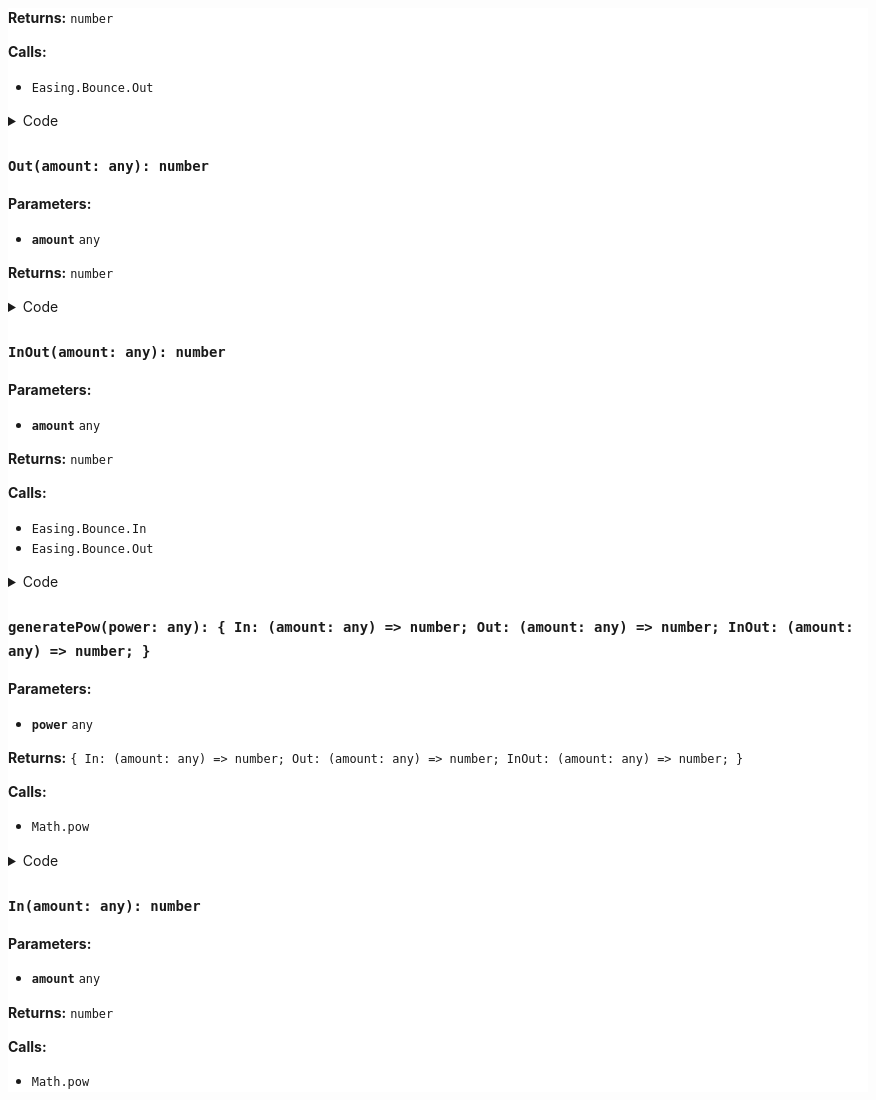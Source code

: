 **Returns:** `number`

**Calls:**

- `Easing.Bounce.Out`

<details><summary>Code</summary></details>

### `Out(amount: any): number`

**Parameters:**

- **`amount`** `any`

**Returns:** `number`

<details><summary>Code</summary></details>

### `InOut(amount: any): number`

**Parameters:**

- **`amount`** `any`

**Returns:** `number`

**Calls:**

- `Easing.Bounce.In`
- `Easing.Bounce.Out`

<details><summary>Code</summary></details>

### `generatePow(power: any): { In: (amount: any) => number; Out: (amount: any) => number; InOut: (amount: any) => number; }`

**Parameters:**

- **`power`** `any`

**Returns:** `{ In: (amount: any) => number; Out: (amount: any) => number; InOut: (amount: any) => number; }`

**Calls:**

- `Math.pow`

<details><summary>Code</summary></details>

### `In(amount: any): number`

**Parameters:**

- **`amount`** `any`

**Returns:** `number`

**Calls:**

- `Math.pow`
